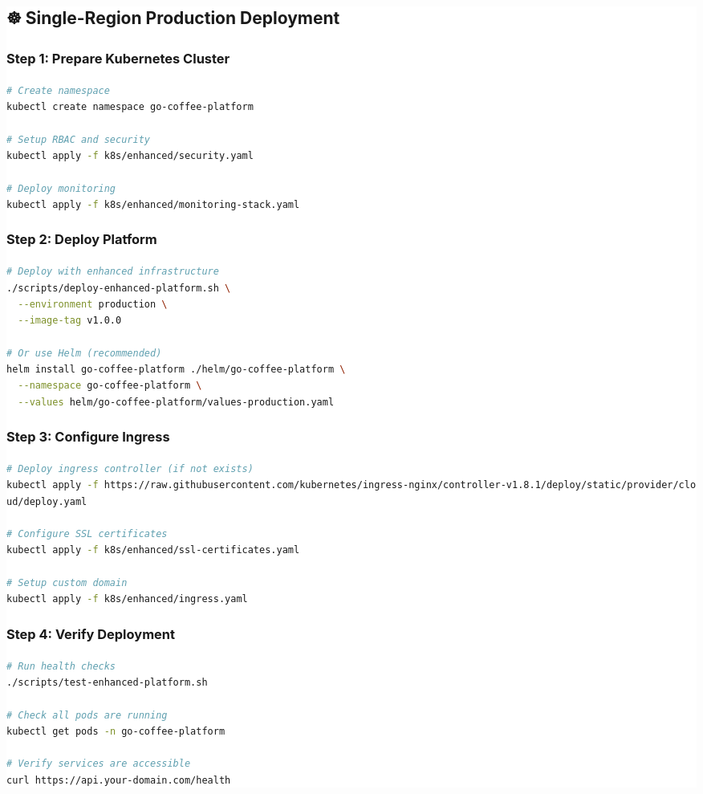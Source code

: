 ## ☸️ Single-Region Production Deployment

### **Step 1: Prepare Kubernetes Cluster**
```bash
# Create namespace
kubectl create namespace go-coffee-platform

# Setup RBAC and security
kubectl apply -f k8s/enhanced/security.yaml

# Deploy monitoring
kubectl apply -f k8s/enhanced/monitoring-stack.yaml
```

### **Step 2: Deploy Platform**
```bash
# Deploy with enhanced infrastructure
./scripts/deploy-enhanced-platform.sh \
  --environment production \
  --image-tag v1.0.0

# Or use Helm (recommended)
helm install go-coffee-platform ./helm/go-coffee-platform \
  --namespace go-coffee-platform \
  --values helm/go-coffee-platform/values-production.yaml
```

### **Step 3: Configure Ingress**
```bash
# Deploy ingress controller (if not exists)
kubectl apply -f https://raw.githubusercontent.com/kubernetes/ingress-nginx/controller-v1.8.1/deploy/static/provider/cloud/deploy.yaml

# Configure SSL certificates
kubectl apply -f k8s/enhanced/ssl-certificates.yaml

# Setup custom domain
kubectl apply -f k8s/enhanced/ingress.yaml
```

### **Step 4: Verify Deployment**
```bash
# Run health checks
./scripts/test-enhanced-platform.sh

# Check all pods are running
kubectl get pods -n go-coffee-platform

# Verify services are accessible
curl https://api.your-domain.com/health
```
